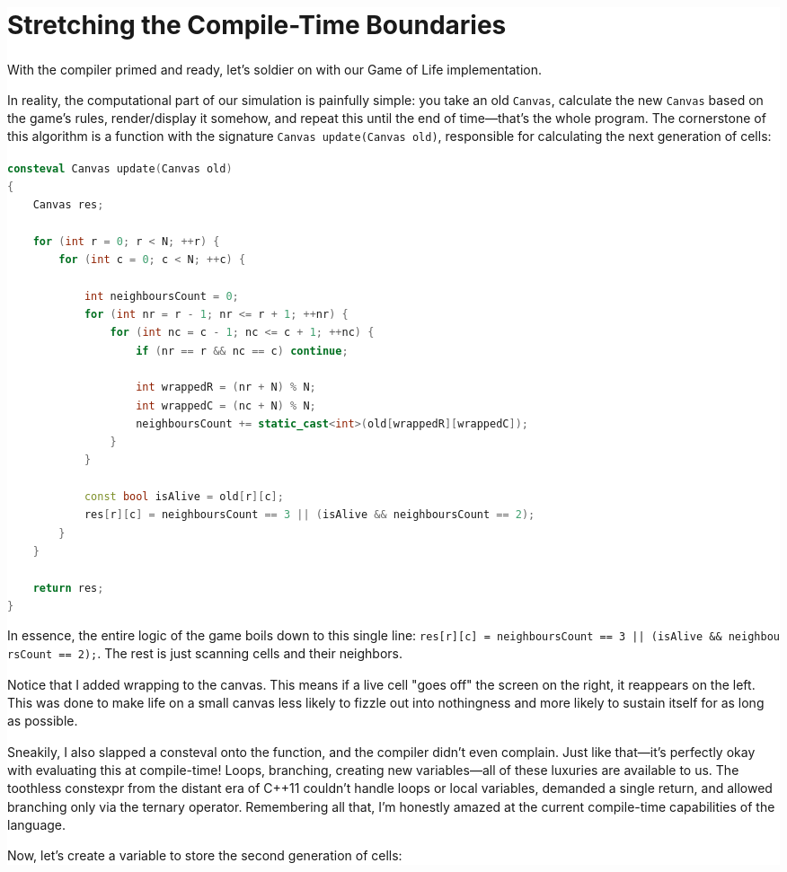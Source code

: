 # Stretching the Compile-Time Boundaries

With the compiler primed and ready, let’s soldier on with our Game of Life implementation.

In reality, the computational part of our simulation is painfully simple: you take an old `Canvas`, calculate the new `Canvas` based on the game’s rules, render/display it somehow, and repeat this until the end of time—that’s the whole program. The cornerstone of this algorithm is a function with the signature `Canvas update(Canvas old)`, responsible for calculating the next generation of cells:

```cpp
consteval Canvas update(Canvas old)
{
    Canvas res;

    for (int r = 0; r < N; ++r) {
        for (int c = 0; c < N; ++c) {

            int neighboursCount = 0;
            for (int nr = r - 1; nr <= r + 1; ++nr) {
                for (int nc = c - 1; nc <= c + 1; ++nc) {
                    if (nr == r && nc == c) continue;
                    
                    int wrappedR = (nr + N) % N;
                    int wrappedC = (nc + N) % N;
                    neighboursCount += static_cast<int>(old[wrappedR][wrappedC]);
                }
            }

            const bool isAlive = old[r][c];
            res[r][c] = neighboursCount == 3 || (isAlive && neighboursCount == 2);
        }
    }

    return res;
}
```

In essence, the entire logic of the game boils down to this single line: `res[r][c] = neighboursCount == 3 || (isAlive && neighboursCount == 2);`. The rest is just scanning cells and their neighbors.

Notice that I added wrapping to the canvas. This means if a live cell "goes off" the screen on the right, it reappears on the left. This was done to make life on a small canvas less likely to fizzle out into nothingness and more likely to sustain itself for as long as possible.

Sneakily, I also slapped a consteval onto the function, and the compiler didn’t even complain. Just like that—it’s perfectly okay with evaluating this at compile-time! Loops, branching, creating new variables—all of these luxuries are available to us. The toothless constexpr from the distant era of C++11 couldn’t handle loops or local variables, demanded a single return, and allowed branching only via the ternary operator. Remembering all that, I’m honestly amazed at the current compile-time capabilities of the language.

Now, let’s create a variable to store the second generation of cells:
